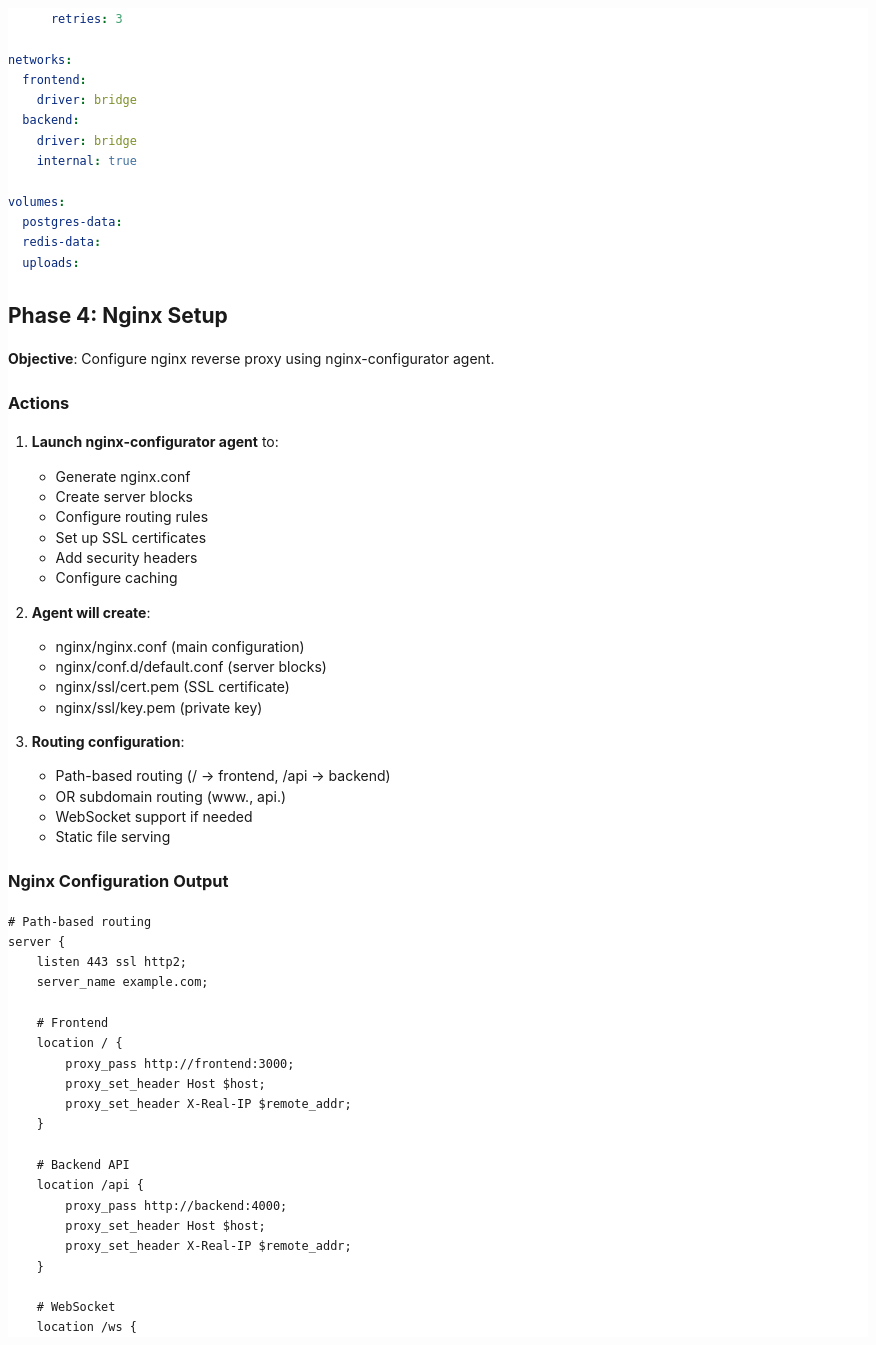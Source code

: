 ```yaml
      retries: 3

networks:
  frontend:
    driver: bridge
  backend:
    driver: bridge
    internal: true

volumes:
  postgres-data:
  redis-data:
  uploads:
```

## Phase 4: Nginx Setup

**Objective**: Configure nginx reverse proxy using nginx-configurator agent.

### Actions
1. **Launch nginx-configurator agent** to:
   - Generate nginx.conf
   - Create server blocks
   - Configure routing rules
   - Set up SSL certificates
   - Add security headers
   - Configure caching

2. **Agent will create**:
   - nginx/nginx.conf (main configuration)
   - nginx/conf.d/default.conf (server blocks)
   - nginx/ssl/cert.pem (SSL certificate)
   - nginx/ssl/key.pem (private key)

3. **Routing configuration**:
   - Path-based routing (/ → frontend, /api → backend)
   - OR subdomain routing (www., api.)
   - WebSocket support if needed
   - Static file serving

### Nginx Configuration Output

```nginx
# Path-based routing
server {
    listen 443 ssl http2;
    server_name example.com;

    # Frontend
    location / {
        proxy_pass http://frontend:3000;
        proxy_set_header Host $host;
        proxy_set_header X-Real-IP $remote_addr;
    }

    # Backend API
    location /api {
        proxy_pass http://backend:4000;
        proxy_set_header Host $host;
        proxy_set_header X-Real-IP $remote_addr;
    }

    # WebSocket
    location /ws {
```